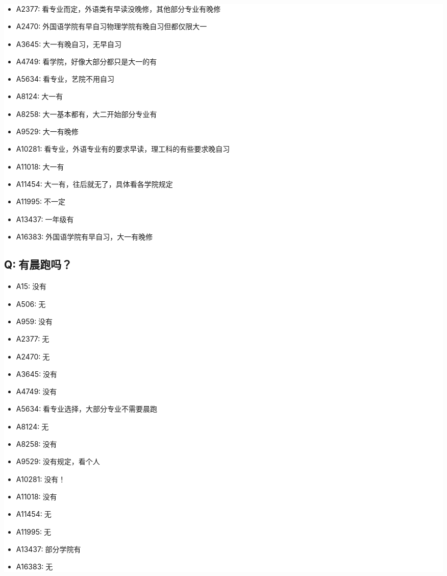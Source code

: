 - A2377: 看专业而定，外语类有早读没晚修，其他部分专业有晚修

- A2470: 外国语学院有早自习物理学院有晚自习但都仅限大一

- A3645: 大一有晚自习，无早自习

- A4749: 看学院，好像大部分都只是大一的有

- A5634: 看专业，艺院不用自习

- A8124: 大一有

- A8258: 大一基本都有，大二开始部分专业有

- A9529: 大一有晚修

- A10281: 看专业，外语专业有的要求早读，理工科的有些要求晚自习

- A11018: 大一有

- A11454: 大一有，往后就无了，具体看各学院规定

- A11995: 不一定

- A13437: 一年级有

- A16383: 外国语学院有早自习，大一有晚修

## Q: 有晨跑吗？

- A15: 没有

- A506: 无

- A959: 没有

- A2377: 无

- A2470: 无

- A3645: 没有

- A4749: 没有

- A5634: 看专业选择，大部分专业不需要晨跑

- A8124: 无

- A8258: 没有

- A9529: 没有规定，看个人

- A10281: 没有！

- A11018: 没有

- A11454: 无

- A11995: 无

- A13437: 部分学院有

- A16383: 无
